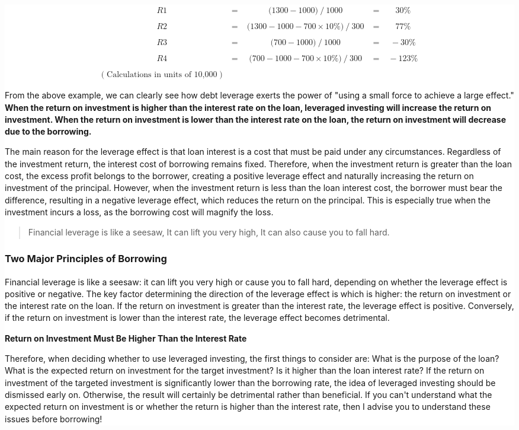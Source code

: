 <math xmlns="http://www.w3.org/1998/Math/MathML" display="block"><mtable displaystyle="true" columnalign="right center left" columnspacing="0 thickmathspace" rowspacing="3pt"><mtr><mtd><mi>R</mi><mn>1</mn></mtd><mtd><mi></mi><mo>=</mo></mtd><mtd><mi></mi><mo stretchy="false">(</mo><mn>1300</mn><mo>−</mo><mn>1000</mn><mo stretchy="false">)</mo><mrow><mo>/</mo></mrow><mn>1000</mn></mtd><mtd><mi></mi><mo>=</mo></mtd><mtd><mn>30</mn><mi mathvariant="normal">%</mi></mtd></mtr><mtr><mtd></mtd></mtr><mtr><mtd><mi>R</mi><mn>2</mn></mtd><mtd><mi></mi><mo>=</mo></mtd><mtd><mi></mi><mo stretchy="false">(</mo><mn>1300</mn><mo>−</mo><mn>1000</mn><mo>−</mo><mn>700</mn><mo>×</mo><mn>10</mn><mi mathvariant="normal">%</mi><mo stretchy="false">)</mo><mrow><mo>/</mo></mrow><mn>300</mn></mtd><mtd><mi></mi><mo>=</mo></mtd><mtd><mn>77</mn><mi mathvariant="normal">%</mi></mtd></mtr><mtr><mtd></mtd></mtr><mtr><mtd><mi>R</mi><mn>3</mn></mtd><mtd><mi></mi><mo>=</mo></mtd><mtd><mi></mi><mo stretchy="false">(</mo><mn>700</mn><mo>−</mo><mn>1000</mn><mo stretchy="false">)</mo><mrow><mo>/</mo></mrow><mn>1000</mn></mtd><mtd><mi></mi><mo>=</mo></mtd><mtd><mi></mi><mo>−</mo><mn>30</mn><mi mathvariant="normal">%</mi></mtd></mtr><mtr><mtd></mtd></mtr><mtr><mtd><mi>R</mi><mn>4</mn></mtd><mtd><mi></mi><mo>=</mo></mtd><mtd><mi></mi><mo stretchy="false">(</mo><mn>700</mn><mo>−</mo><mn>1000</mn><mo>−</mo><mn>700</mn><mo>×</mo><mn>10</mn><mi mathvariant="normal">%</mi><mo stretchy="false">)</mo><mrow><mo>/</mo></mrow><mn>300</mn></mtd><mtd><mi></mi><mo>=</mo></mtd><mtd><mi></mi><mo>−</mo><mn>123</mn><mi mathvariant="normal">%</mi></mtd></mtr><mtr><mtd></mtd></mtr><mtr><mtd><mo stretchy="false">(</mo><mo>Calculations in units of 10,000</mo><mo stretchy="false">)</mo></mtd></mtr></mtable></math>

From the above example, we can clearly see how debt leverage exerts the power of "using a small force to achieve a large effect." **When the return on investment is higher than the interest rate on the loan, leveraged investing will increase the return on investment. When the return on investment is lower than the interest rate on the loan, the return on investment will decrease due to the borrowing.**

The main reason for the leverage effect is that loan interest is a cost that must be paid under any circumstances. Regardless of the investment return, the interest cost of borrowing remains fixed. Therefore, when the investment return is greater than the loan cost, the excess profit belongs to the borrower, creating a positive leverage effect and naturally increasing the return on investment of the principal. However, when the investment return is less than the loan interest cost, the borrower must bear the difference, resulting in a negative leverage effect, which reduces the return on the principal. This is especially true when the investment incurs a loss, as the borrowing cost will magnify the loss.


> Financial leverage is like a seesaw,
> It can lift you very high,
> It can also cause you to fall hard.

### Two Major Principles of Borrowing

Financial leverage is like a seesaw: it can lift you very high or cause you to fall hard, depending on whether the leverage effect is positive or negative.  The key factor determining the direction of the leverage effect is which is higher: the return on investment or the interest rate on the loan. If the return on investment is greater than the interest rate, the leverage effect is positive. Conversely, if the return on investment is lower than the interest rate, the leverage effect becomes detrimental.

**Return on Investment Must Be Higher Than the Interest Rate**

Therefore, when deciding whether to use leveraged investing, the first things to consider are: What is the purpose of the loan? What is the expected return on investment for the target investment? Is it higher than the loan interest rate? If the return on investment of the targeted investment is significantly lower than the borrowing rate, the idea of leveraged investing should be dismissed early on. Otherwise, the result will certainly be detrimental rather than beneficial. If you can't understand what the expected return on investment is or whether the return is higher than the interest rate, then I advise you to understand these issues before borrowing!
